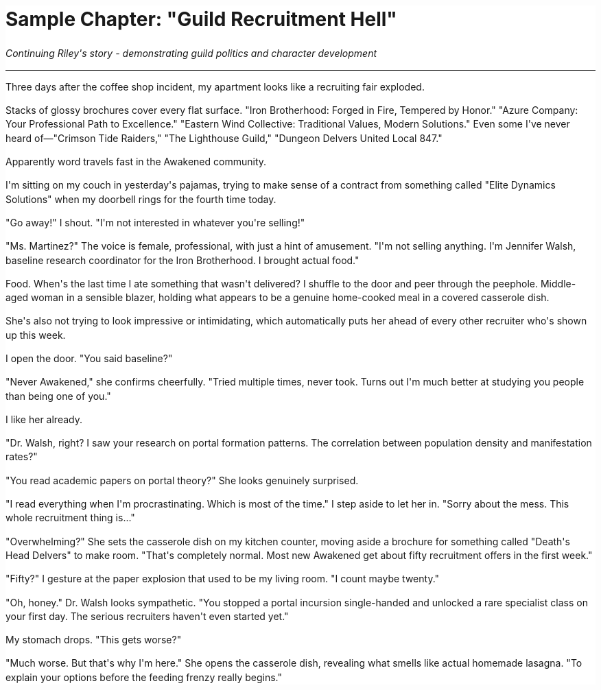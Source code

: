 # Sample Chapter: "Guild Recruitment Hell"

*Continuing Riley's story - demonstrating guild politics and character development*

---

Three days after the coffee shop incident, my apartment looks like a recruiting fair exploded.

Stacks of glossy brochures cover every flat surface. "Iron Brotherhood: Forged in Fire, Tempered by Honor." "Azure Company: Your Professional Path to Excellence." "Eastern Wind Collective: Traditional Values, Modern Solutions." Even some I've never heard of—"Crimson Tide Raiders," "The Lighthouse Guild," "Dungeon Delvers United Local 847."

Apparently word travels fast in the Awakened community.

I'm sitting on my couch in yesterday's pajamas, trying to make sense of a contract from something called "Elite Dynamics Solutions" when my doorbell rings for the fourth time today.

"Go away!" I shout. "I'm not interested in whatever you're selling!"

"Ms. Martinez?" The voice is female, professional, with just a hint of amusement. "I'm not selling anything. I'm Jennifer Walsh, baseline research coordinator for the Iron Brotherhood. I brought actual food."

Food. When's the last time I ate something that wasn't delivered? I shuffle to the door and peer through the peephole. Middle-aged woman in a sensible blazer, holding what appears to be a genuine home-cooked meal in a covered casserole dish.

She's also not trying to look impressive or intimidating, which automatically puts her ahead of every other recruiter who's shown up this week.

I open the door. "You said baseline?"

"Never Awakened," she confirms cheerfully. "Tried multiple times, never took. Turns out I'm much better at studying you people than being one of you."

I like her already.

"Dr. Walsh, right? I saw your research on portal formation patterns. The correlation between population density and manifestation rates?"

"You read academic papers on portal theory?" She looks genuinely surprised.

"I read everything when I'm procrastinating. Which is most of the time." I step aside to let her in. "Sorry about the mess. This whole recruitment thing is..."

"Overwhelming?" She sets the casserole dish on my kitchen counter, moving aside a brochure for something called "Death's Head Delvers" to make room. "That's completely normal. Most new Awakened get about fifty recruitment offers in the first week."

"Fifty?" I gesture at the paper explosion that used to be my living room. "I count maybe twenty."

"Oh, honey." Dr. Walsh looks sympathetic. "You stopped a portal incursion single-handed and unlocked a rare specialist class on your first day. The serious recruiters haven't even started yet."

My stomach drops. "This gets worse?"

"Much worse. But that's why I'm here." She opens the casserole dish, revealing what smells like actual homemade lasagna. "To explain your options before the feeding frenzy really begins."
